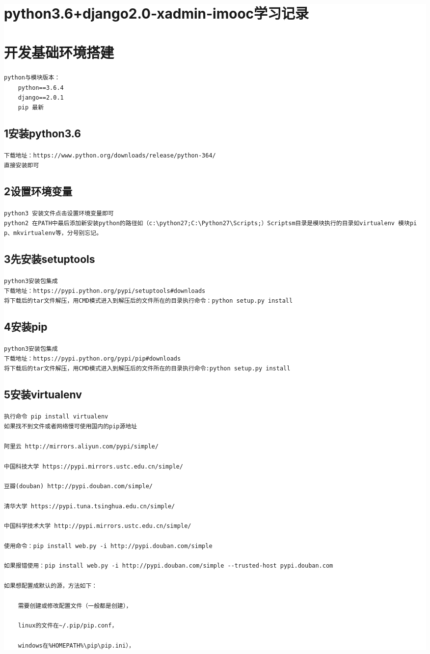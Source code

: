 # python3.6+django2.0-xadmin-imooc学习记录 #

# 开发基础环境搭建 #

	python与模块版本：
		python==3.6.4
		django==2.0.1
		pip 最新
## 1安装python3.6 ##
	下载地址：https://www.python.org/downloads/release/python-364/
	直接安装即可
## 2设置环境变量 ##
	python3 安装文件点击设置环境变量即可
	python2 在PATH中最后添加新安装python的路径如（c:\python27;C:\Python27\Scripts;）Scriptsm目录是模块执行的目录如virtualenv 模块pip、mkvirtualenv等，分号别忘记。
## 3先安装setuptools ##
	python3安装包集成
	下载地址：https://pypi.python.org/pypi/setuptools#downloads
	将下载后的tar文件解压，用CMD模式进入到解压后的文件所在的目录执行命令：python setup.py install
## 4安装pip ##
	python3安装包集成
	下载地址：https://pypi.python.org/pypi/pip#downloads
	将下载后的tar文件解压，用CMD模式进入到解压后的文件所在的目录执行命令:python setup.py install 
## 5安装virtualenv ##
	执行命令 pip install virtualenv
	如果找不到文件或者网络慢可使用国内的pip源地址
		
	阿里云 http://mirrors.aliyun.com/pypi/simple/
	
	中国科技大学 https://pypi.mirrors.ustc.edu.cn/simple/
	
	豆瓣(douban) http://pypi.douban.com/simple/
	
	清华大学 https://pypi.tuna.tsinghua.edu.cn/simple/
	
	中国科学技术大学 http://pypi.mirrors.ustc.edu.cn/simple/

	使用命令：pip install web.py -i http://pypi.douban.com/simple

	如果报错使用：pip install web.py -i http://pypi.douban.com/simple --trusted-host pypi.douban.com

	如果想配置成默认的源，方法如下：
	
		需要创建或修改配置文件（一般都是创建），
		
		linux的文件在~/.pip/pip.conf，
		
		windows在%HOMEPATH%\pip\pip.ini），
		